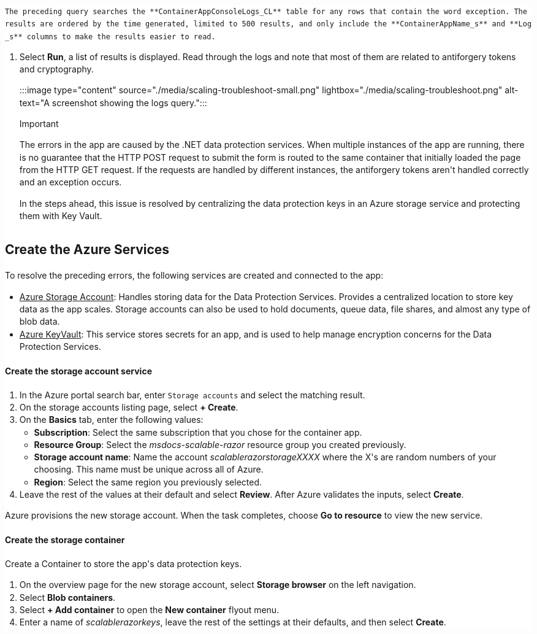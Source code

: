     The preceding query searches the **ContainerAppConsoleLogs_CL** table for any rows that contain the word exception. The results are ordered by the time generated, limited to 500 results, and only include the **ContainerAppName_s** and **Log_s** columns to make the results easier to read.

1. Select **Run**,  a list of results is displayed. Read through the logs and note that most of them are related to antiforgery tokens and cryptography.

    :::image type="content" source="./media/scaling-troubleshoot-small.png" lightbox="./media/scaling-troubleshoot.png" alt-text="A screenshot showing the logs query.":::

    > [!IMPORTANT]
    > The errors in the app are caused by the .NET data protection services. When multiple instances of the app are running, there is no guarantee that the HTTP POST request to submit the form is routed to the same container that initially loaded the page from the HTTP GET request. If the requests are handled by different instances, the antiforgery tokens aren't handled correctly and an exception occurs.

    In the steps ahead, this issue is resolved by centralizing the data protection keys in an Azure storage service and protecting them with Key Vault.

## Create the Azure Services

To resolve the preceding errors,  the following services are created and connected to the app:

* [Azure Storage Account](/azure/storage/common/storage-account-overview): Handles storing data for the Data Protection Services. Provides a centralized location to store key data as the app scales. Storage accounts can also be used to hold documents, queue data, file shares, and almost any type of blob data.
* [Azure KeyVault](/azure/key-vault/general/basic-concepts): This service stores secrets for an app, and is used to help manage encryption concerns for the Data Protection Services.

#### Create the storage account service

1. In the Azure portal search bar, enter `Storage accounts` and select the matching result.
1. On the storage accounts listing page, select **+ Create**.
1. On the **Basics** tab, enter the following values:
    * **Subscription**: Select the same subscription that you chose for the container app.
    * **Resource Group**: Select the *msdocs-scalable-razor* resource group you created previously.
    * **Storage account name**: Name the account *scalablerazorstorageXXXX* where the X's are random numbers of your choosing. This name must be unique across all of Azure.
    * **Region**: Select the same region you previously selected.
1. Leave the rest of the values at their default and select **Review**. After Azure validates the inputs, select **Create**.

Azure provisions the new storage account. When the task completes, choose **Go to resource** to view the new service.

#### Create the storage container

Create a Container to store the app's data protection keys.

1. On the overview page for the new storage account, select **Storage browser** on the left navigation.
1. Select **Blob containers**.
1. Select **+ Add container** to open the **New container** flyout menu.
1. Enter a name of *scalablerazorkeys*, leave the rest of the settings at their defaults, and then select **Create**.
